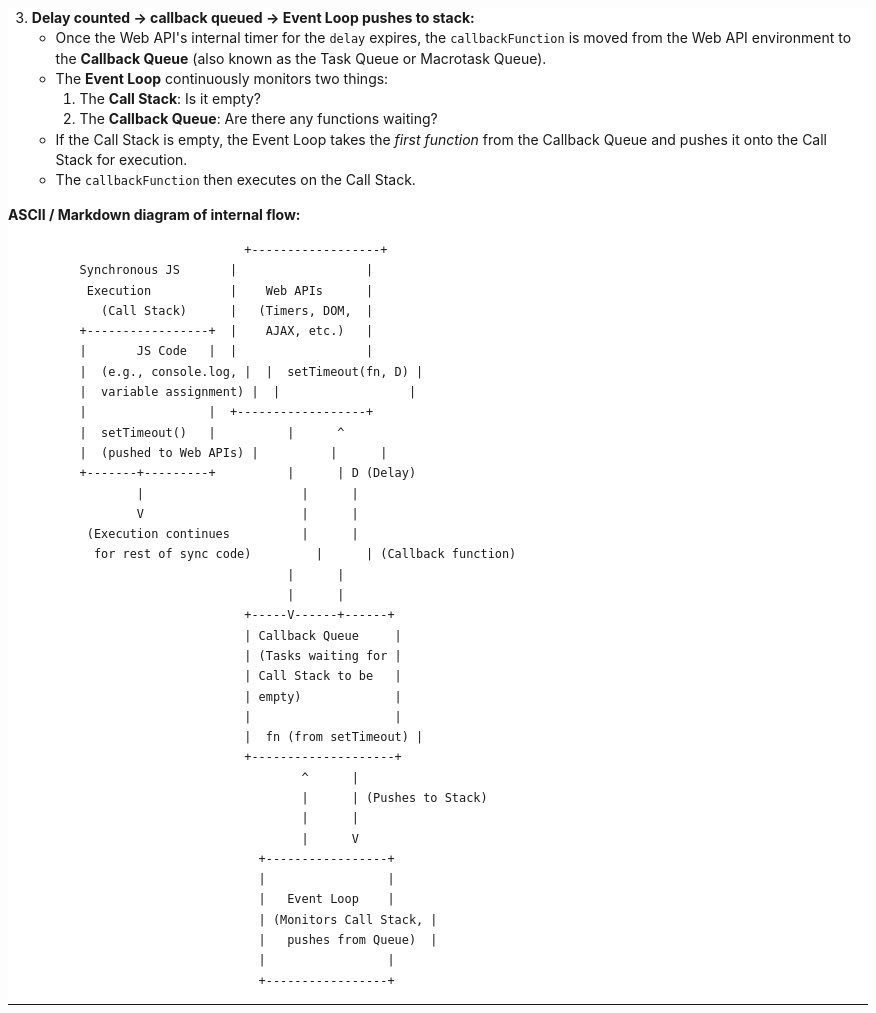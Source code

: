 3.  **Delay counted → callback queued → Event Loop pushes to stack:**
    * Once the Web API's internal timer for the `delay` expires, the `callbackFunction` is moved from the Web API environment to the **Callback Queue** (also known as the Task Queue or Macrotask Queue).
    * The **Event Loop** continuously monitors two things:
        1.  The **Call Stack**: Is it empty?
        2.  The **Callback Queue**: Are there any functions waiting?
    * If the Call Stack is empty, the Event Loop takes the *first function* from the Callback Queue and pushes it onto the Call Stack for execution.
    * The `callbackFunction` then executes on the Call Stack.

**ASCII / Markdown diagram of internal flow:**

```
                                 +------------------+
          Synchronous JS       |                  |
           Execution           |    Web APIs      |
             (Call Stack)      |   (Timers, DOM,  |
          +-----------------+  |    AJAX, etc.)   |
          |       JS Code   |  |                  |
          |  (e.g., console.log, |  |  setTimeout(fn, D) |
          |  variable assignment) |  |                  |
          |                 |  +------------------+
          |  setTimeout()   |          |      ^
          |  (pushed to Web APIs) |          |      |
          +-------+---------+          |      | D (Delay)
                  |                      |      |
                  V                      |      |
           (Execution continues          |      |
            for rest of sync code)         |      | (Callback function)
                                       |      |
                                       |      |
                                 +-----V------+------+
                                 | Callback Queue     |
                                 | (Tasks waiting for |
                                 | Call Stack to be   |
                                 | empty)             |
                                 |                    |
                                 |  fn (from setTimeout) |
                                 +--------------------+
                                         ^      |
                                         |      | (Pushes to Stack)
                                         |      |
                                         |      V
                                   +-----------------+
                                   |                 |
                                   |   Event Loop    |
                                   | (Monitors Call Stack, |
                                   |   pushes from Queue)  |
                                   |                 |
                                   +-----------------+
```

---
